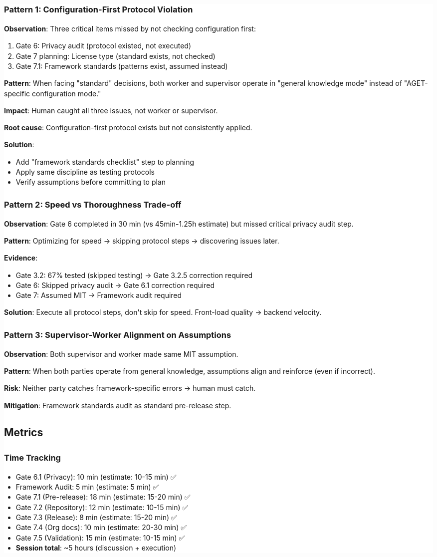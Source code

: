 ### Pattern 1: Configuration-First Protocol Violation
**Observation**: Three critical items missed by not checking configuration first:
1. Gate 6: Privacy audit (protocol existed, not executed)
2. Gate 7 planning: License type (standard exists, not checked)
3. Gate 7.1: Framework standards (patterns exist, assumed instead)

**Pattern**: When facing "standard" decisions, both worker and supervisor operate in "general knowledge mode" instead of "AGET-specific configuration mode."

**Impact**: Human caught all three issues, not worker or supervisor.

**Root cause**: Configuration-first protocol exists but not consistently applied.

**Solution**:
- Add "framework standards checklist" step to planning
- Apply same discipline as testing protocols
- Verify assumptions before committing to plan

### Pattern 2: Speed vs Thoroughness Trade-off
**Observation**: Gate 6 completed in 30 min (vs 45min-1.25h estimate) but missed critical privacy audit step.

**Pattern**: Optimizing for speed → skipping protocol steps → discovering issues later.

**Evidence**:
- Gate 3.2: 67% tested (skipped testing) → Gate 3.2.5 correction required
- Gate 6: Skipped privacy audit → Gate 6.1 correction required
- Gate 7: Assumed MIT → Framework audit required

**Solution**: Execute all protocol steps, don't skip for speed. Front-load quality → backend velocity.

### Pattern 3: Supervisor-Worker Alignment on Assumptions
**Observation**: Both supervisor and worker made same MIT assumption.

**Pattern**: When both parties operate from general knowledge, assumptions align and reinforce (even if incorrect).

**Risk**: Neither party catches framework-specific errors → human must catch.

**Mitigation**: Framework standards audit as standard pre-release step.

## Metrics

### Time Tracking
- Gate 6.1 (Privacy): 10 min (estimate: 10-15 min) ✅
- Framework Audit: 5 min (estimate: 5 min) ✅
- Gate 7.1 (Pre-release): 18 min (estimate: 15-20 min) ✅
- Gate 7.2 (Repository): 12 min (estimate: 10-15 min) ✅
- Gate 7.3 (Release): 8 min (estimate: 15-20 min) ✅
- Gate 7.4 (Org docs): 10 min (estimate: 20-30 min) ✅
- Gate 7.5 (Validation): 15 min (estimate: 10-15 min) ✅
- **Session total**: ~5 hours (discussion + execution)
